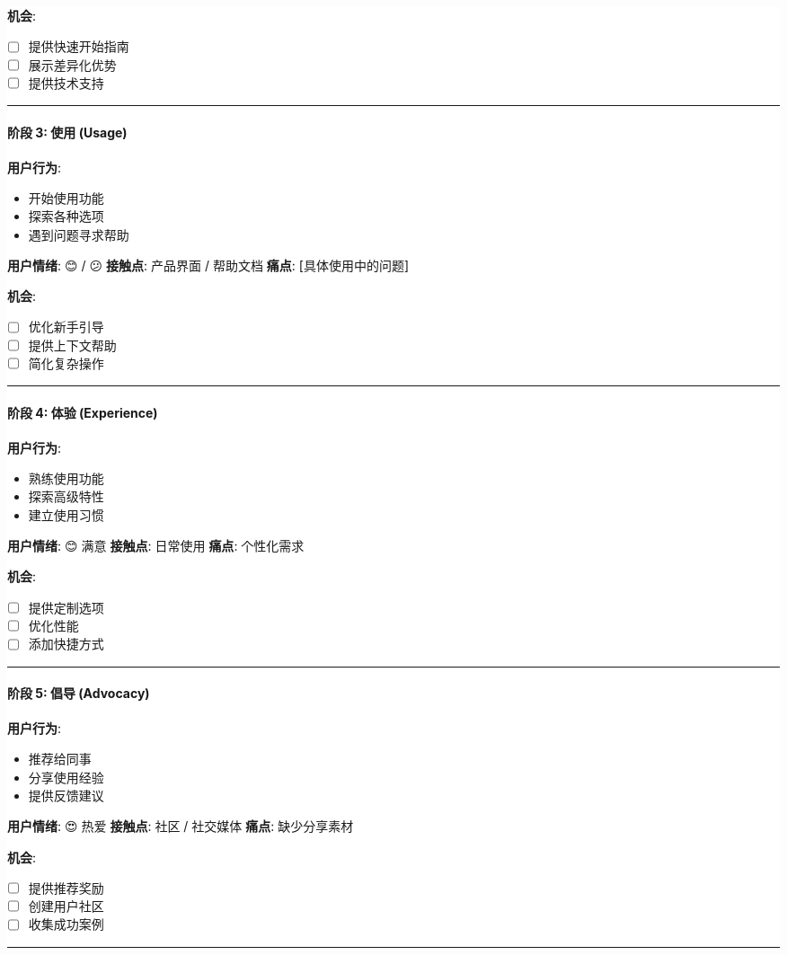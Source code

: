 **机会**:
- [ ] 提供快速开始指南
- [ ] 展示差异化优势
- [ ] 提供技术支持

---

#### 阶段 3: 使用 (Usage)

**用户行为**:
- 开始使用功能
- 探索各种选项
- 遇到问题寻求帮助

**用户情绪**: 😊 / 😕
**接触点**: 产品界面 / 帮助文档
**痛点**: [具体使用中的问题]

**机会**:
- [ ] 优化新手引导
- [ ] 提供上下文帮助
- [ ] 简化复杂操作

---

#### 阶段 4: 体验 (Experience)

**用户行为**:
- 熟练使用功能
- 探索高级特性
- 建立使用习惯

**用户情绪**: 😊 满意
**接触点**: 日常使用
**痛点**: 个性化需求

**机会**:
- [ ] 提供定制选项
- [ ] 优化性能
- [ ] 添加快捷方式

---

#### 阶段 5: 倡导 (Advocacy)

**用户行为**:
- 推荐给同事
- 分享使用经验
- 提供反馈建议

**用户情绪**: 😍 热爱
**接触点**: 社区 / 社交媒体
**痛点**: 缺少分享素材

**机会**:
- [ ] 提供推荐奖励
- [ ] 创建用户社区
- [ ] 收集成功案例

---
